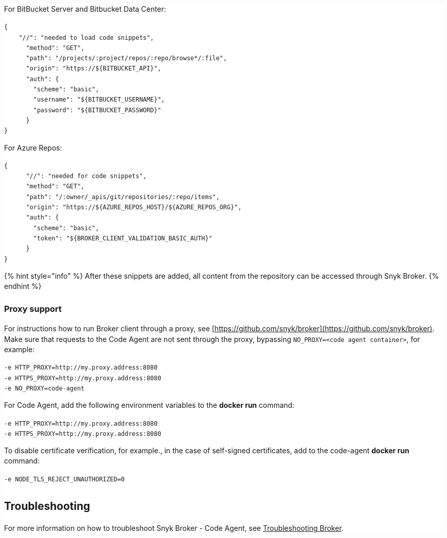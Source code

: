 For BitBucket Server and Bitbucket Data Center:

```
{
    "//": "needed to load code snippets",
      "method": "GET",
      "path": "/projects/:project/repos/:repo/browse*/:file",
      "origin": "https://${BITBUCKET_API}",
      "auth": {
        "scheme": "basic",
        "username": "${BITBUCKET_USERNAME}",
        "password": "${BITBUCKET_PASSWORD}"
      }
}
```

For Azure Repos:

```
{
      "//": "needed for code snippets",
      "method": "GET",
      "path": "/:owner/_apis/git/repositories/:repo/items",
      "origin": "https://${AZURE_REPOS_HOST}/${AZURE_REPOS_ORG}",
      "auth": {
        "scheme": "basic",
        "token": "${BROKER_CLIENT_VALIDATION_BASIC_AUTH}"
      }
}
```

{% hint style="info" %}
After these snippets are added, all content from the repository can be accessed through Snyk Broker.
{% endhint %}

### Proxy support

For instructions how to run Broker client through a proxy, see [https://github.com/snyk/broker](https://github.com/snyk/broker). Make sure that requests to the Code Agent are not sent through the proxy, bypassing `NO_PROXY=<code agent container>`, for example:

```
-e HTTP_PROXY=http://my.proxy.address:8080
-e HTTPS_PROXY=http://my.proxy.address:8080
-e NO_PROXY=code-agent
```

For Code Agent, add the following environment variables to the **docker run** command:

```
-e HTTP_PROXY=http://my.proxy.address:8080
-e HTTPS_PROXY=http://my.proxy.address:8080
```

To disable certificate verification, for example., in the case of self-signed certificates, add to the code-agent **docker run** command:

```
-e NODE_TLS_REJECT_UNAUTHORIZED=0
```

## **Troubleshooting**

For more information on how to troubleshoot Snyk Broker - Code Agent, see [Troubleshooting Broker](../../../features/snyk-broker/troubleshooting-broker.md).


